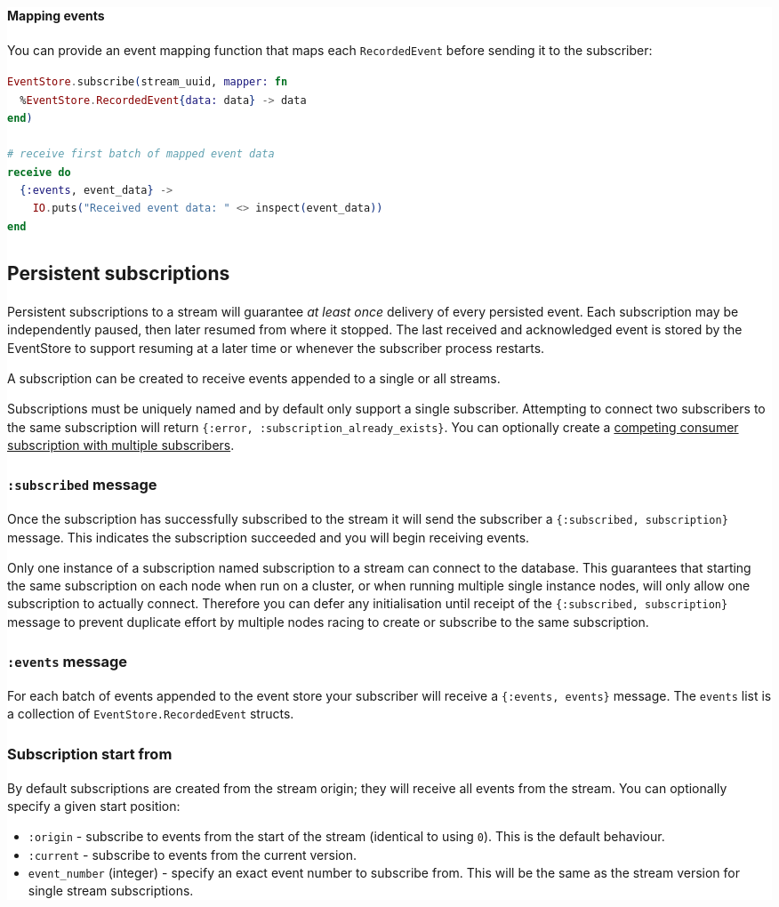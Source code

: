 
#### Mapping events

You can provide an event mapping function that maps each `RecordedEvent` before sending it to the subscriber:

```elixir
EventStore.subscribe(stream_uuid, mapper: fn
  %EventStore.RecordedEvent{data: data} -> data
end)

# receive first batch of mapped event data
receive do
  {:events, event_data} ->
    IO.puts("Received event data: " <> inspect(event_data))
end
```

## Persistent subscriptions

Persistent subscriptions to a stream will guarantee *at least once* delivery of every persisted event. Each subscription may be independently paused, then later resumed from where it stopped. The last received and acknowledged event is stored by the EventStore to support resuming at a later time or whenever the subscriber process restarts.

A subscription can be created to receive events appended to a single or all streams.

Subscriptions must be uniquely named and by default only support a single subscriber. Attempting to connect two subscribers to the same subscription will return `{:error, :subscription_already_exists}`. You can optionally create a [competing consumer subscription with multiple subscribers](#subscription-concurrency).

### `:subscribed` message

Once the subscription has successfully subscribed to the stream it will send the subscriber a `{:subscribed, subscription}` message. This indicates the subscription succeeded and you will begin receiving events.

Only one instance of a subscription named subscription to a stream can connect to the database. This guarantees that starting the same subscription on each node when run on a cluster, or when running multiple single instance nodes, will only allow one subscription to actually connect. Therefore you can defer any initialisation until receipt of the `{:subscribed, subscription}` message to prevent duplicate effort by multiple nodes racing to create or subscribe to the same subscription.

### `:events` message

For each batch of events appended to the event store your subscriber will receive a `{:events, events}` message. The `events` list is a collection of `EventStore.RecordedEvent` structs.

### Subscription start from

By default subscriptions are created from the stream origin; they will receive all events from the stream. You can optionally specify a given start position:

- `:origin` - subscribe to events from the start of the stream (identical to using `0`). This is the default behaviour.
- `:current` - subscribe to events from the current version.
- `event_number` (integer) - specify an exact event number to subscribe from. This will be the same as the stream version for single stream subscriptions.
